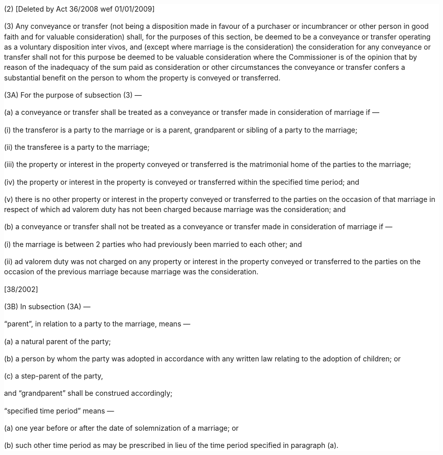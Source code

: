 (2) [Deleted by Act 36/2008 wef 01/01/2009]

(3) Any conveyance or transfer (not being a disposition made in favour of a purchaser or incumbrancer or other person in good faith and for valuable consideration) shall, for the purposes of this section, be deemed to be a conveyance or transfer operating as a voluntary disposition inter vivos, and (except where marriage is the consideration) the consideration for any conveyance or transfer shall not for this purpose be deemed to be valuable consideration where the Commissioner is of the opinion that by reason of the inadequacy of the sum paid as consideration or other circumstances the conveyance or transfer confers a substantial benefit on the person to whom the property is conveyed or transferred.

(3A) For the purpose of subsection (3) —

(a) a conveyance or transfer shall be treated as a conveyance or transfer made in consideration of marriage if —

(i) the transferor is a party to the marriage or is a parent, grandparent or sibling of a party to the marriage;

(ii) the transferee is a party to the marriage;

(iii) the property or interest in the property conveyed or transferred is the matrimonial home of the parties to the marriage;

(iv) the property or interest in the property is conveyed or transferred within the specified time period; and

(v) there is no other property or interest in the property conveyed or transferred to the parties on the occasion of that marriage in respect of which ad valorem duty has not been charged because marriage was the consideration; and

(b) a conveyance or transfer shall not be treated as a conveyance or transfer made in consideration of marriage if —

(i) the marriage is between 2 parties who had previously been married to each other; and

(ii) ad valorem duty was not charged on any property or interest in the property conveyed or transferred to the parties on the occasion of the previous marriage because marriage was the consideration.

[38/2002]

(3B) In subsection (3A) —

“parent”, in relation to a party to the marriage, means —

(a) a natural parent of the party;

(b) a person by whom the party was adopted in accordance with any written law relating to the adoption of children; or

(c) a step-parent of the party,

and “grandparent” shall be construed accordingly;

“specified time period” means —

(a) one year before or after the date of solemnization of a marriage; or

(b) such other time period as may be prescribed in lieu of the time period specified in paragraph (a).
